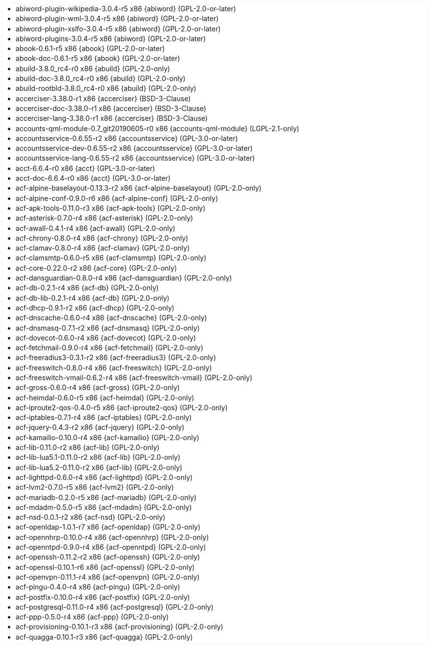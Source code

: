 - abiword-plugin-wikipedia-3.0.4-r5 x86 {abiword} (GPL-2.0-or-later)
- abiword-plugin-wml-3.0.4-r5 x86 {abiword} (GPL-2.0-or-later)
- abiword-plugin-xslfo-3.0.4-r5 x86 {abiword} (GPL-2.0-or-later)
- abiword-plugins-3.0.4-r5 x86 {abiword} (GPL-2.0-or-later)
- abook-0.6.1-r5 x86 {abook} (GPL-2.0-or-later)
- abook-doc-0.6.1-r5 x86 {abook} (GPL-2.0-or-later)
- abuild-3.8.0_rc4-r0 x86 {abuild} (GPL-2.0-only)
- abuild-doc-3.8.0_rc4-r0 x86 {abuild} (GPL-2.0-only)
- abuild-rootbld-3.8.0_rc4-r0 x86 {abuild} (GPL-2.0-only)
- accerciser-3.38.0-r1 x86 {accerciser} (BSD-3-Clause)
- accerciser-doc-3.38.0-r1 x86 {accerciser} (BSD-3-Clause)
- accerciser-lang-3.38.0-r1 x86 {accerciser} (BSD-3-Clause)
- accounts-qml-module-0.7_git20190605-r0 x86 {accounts-qml-module} (LGPL-2.1-only)
- accountsservice-0.6.55-r2 x86 {accountsservice} (GPL-3.0-or-later)
- accountsservice-dev-0.6.55-r2 x86 {accountsservice} (GPL-3.0-or-later)
- accountsservice-lang-0.6.55-r2 x86 {accountsservice} (GPL-3.0-or-later)
- acct-6.6.4-r0 x86 {acct} (GPL-3.0-or-later)
- acct-doc-6.6.4-r0 x86 {acct} (GPL-3.0-or-later)
- acf-alpine-baselayout-0.13.3-r2 x86 {acf-alpine-baselayout} (GPL-2.0-only)
- acf-alpine-conf-0.9.0-r6 x86 {acf-alpine-conf} (GPL-2.0-only)
- acf-apk-tools-0.11.0-r3 x86 {acf-apk-tools} (GPL-2.0-only)
- acf-asterisk-0.7.0-r4 x86 {acf-asterisk} (GPL-2.0-only)
- acf-awall-0.4.1-r4 x86 {acf-awall} (GPL-2.0-only)
- acf-chrony-0.8.0-r4 x86 {acf-chrony} (GPL-2.0-only)
- acf-clamav-0.8.0-r4 x86 {acf-clamav} (GPL-2.0-only)
- acf-clamsmtp-0.6.0-r5 x86 {acf-clamsmtp} (GPL-2.0-only)
- acf-core-0.22.0-r2 x86 {acf-core} (GPL-2.0-only)
- acf-dansguardian-0.8.0-r4 x86 {acf-dansguardian} (GPL-2.0-only)
- acf-db-0.2.1-r4 x86 {acf-db} (GPL-2.0-only)
- acf-db-lib-0.2.1-r4 x86 {acf-db} (GPL-2.0-only)
- acf-dhcp-0.9.1-r2 x86 {acf-dhcp} (GPL-2.0-only)
- acf-dnscache-0.6.0-r4 x86 {acf-dnscache} (GPL-2.0-only)
- acf-dnsmasq-0.7.1-r2 x86 {acf-dnsmasq} (GPL-2.0-only)
- acf-dovecot-0.6.0-r4 x86 {acf-dovecot} (GPL-2.0-only)
- acf-fetchmail-0.9.0-r4 x86 {acf-fetchmail} (GPL-2.0-only)
- acf-freeradius3-0.3.1-r2 x86 {acf-freeradius3} (GPL-2.0-only)
- acf-freeswitch-0.8.0-r4 x86 {acf-freeswitch} (GPL-2.0-only)
- acf-freeswitch-vmail-0.6.2-r4 x86 {acf-freeswitch-vmail} (GPL-2.0-only)
- acf-gross-0.6.0-r4 x86 {acf-gross} (GPL-2.0-only)
- acf-heimdal-0.6.0-r5 x86 {acf-heimdal} (GPL-2.0-only)
- acf-iproute2-qos-0.4.0-r5 x86 {acf-iproute2-qos} (GPL-2.0-only)
- acf-iptables-0.7.1-r4 x86 {acf-iptables} (GPL-2.0-only)
- acf-jquery-0.4.3-r2 x86 {acf-jquery} (GPL-2.0-only)
- acf-kamailio-0.10.0-r4 x86 {acf-kamailio} (GPL-2.0-only)
- acf-lib-0.11.0-r2 x86 {acf-lib} (GPL-2.0-only)
- acf-lib-lua5.1-0.11.0-r2 x86 {acf-lib} (GPL-2.0-only)
- acf-lib-lua5.2-0.11.0-r2 x86 {acf-lib} (GPL-2.0-only)
- acf-lighttpd-0.6.0-r4 x86 {acf-lighttpd} (GPL-2.0-only)
- acf-lvm2-0.7.0-r5 x86 {acf-lvm2} (GPL-2.0-only)
- acf-mariadb-0.2.0-r5 x86 {acf-mariadb} (GPL-2.0-only)
- acf-mdadm-0.5.0-r5 x86 {acf-mdadm} (GPL-2.0-only)
- acf-nsd-0.0.1-r2 x86 {acf-nsd} (GPL-2.0-only)
- acf-openldap-1.0.1-r7 x86 {acf-openldap} (GPL-2.0-only)
- acf-opennhrp-0.10.0-r4 x86 {acf-opennhrp} (GPL-2.0-only)
- acf-openntpd-0.9.0-r4 x86 {acf-openntpd} (GPL-2.0-only)
- acf-openssh-0.11.2-r2 x86 {acf-openssh} (GPL-2.0-only)
- acf-openssl-0.10.1-r6 x86 {acf-openssl} (GPL-2.0-only)
- acf-openvpn-0.11.1-r4 x86 {acf-openvpn} (GPL-2.0-only)
- acf-pingu-0.4.0-r4 x86 {acf-pingu} (GPL-2.0-only)
- acf-postfix-0.10.0-r4 x86 {acf-postfix} (GPL-2.0-only)
- acf-postgresql-0.11.0-r4 x86 {acf-postgresql} (GPL-2.0-only)
- acf-ppp-0.5.0-r4 x86 {acf-ppp} (GPL-2.0-only)
- acf-provisioning-0.10.1-r3 x86 {acf-provisioning} (GPL-2.0-only)
- acf-quagga-0.10.1-r3 x86 {acf-quagga} (GPL-2.0-only)